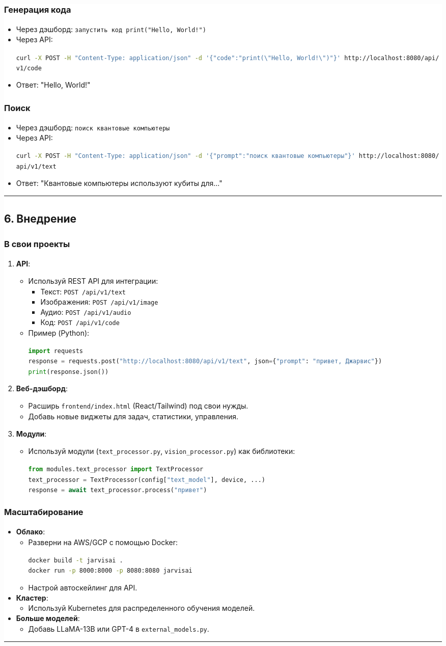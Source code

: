 ### Генерация кода
- Через дэшборд: `запустить код print("Hello, World!")`
- Через API:
  ```bash
  curl -X POST -H "Content-Type: application/json" -d '{"code":"print(\"Hello, World!\")"}' http://localhost:8080/api/v1/code
  ```
- Ответ: "Hello, World!"

### Поиск
- Через дэшборд: `поиск квантовые компьютеры`
- Через API:
  ```bash
  curl -X POST -H "Content-Type: application/json" -d '{"prompt":"поиск квантовые компьютеры"}' http://localhost:8080/api/v1/text
  ```
- Ответ: "Квантовые компьютеры используют кубиты для..."

---

## 6. Внедрение

### В свои проекты
1. **API**:
   - Используй REST API для интеграции:
     - Текст: `POST /api/v1/text`
     - Изображения: `POST /api/v1/image`
     - Аудио: `POST /api/v1/audio`
     - Код: `POST /api/v1/code`
   - Пример (Python):
     ```python
     import requests
     response = requests.post("http://localhost:8080/api/v1/text", json={"prompt": "привет, Джарвис"})
     print(response.json())
     ```

2. **Веб-дэшборд**:
   - Расширь `frontend/index.html` (React/Tailwind) под свои нужды.
   - Добавь новые виджеты для задач, статистики, управления.

3. **Модули**:
   - Используй модули (`text_processor.py`, `vision_processor.py`) как библиотеки:
     ```python
     from modules.text_processor import TextProcessor
     text_processor = TextProcessor(config["text_model"], device, ...)
     response = await text_processor.process("привет")
     ```

### Масштабирование
- **Облако**:
  - Разверни на AWS/GCP с помощью Docker:
    ```bash
    docker build -t jarvisai .
    docker run -p 8000:8000 -p 8080:8080 jarvisai
    ```
  - Настрой автоскейлинг для API.
- **Кластер**:
  - Используй Kubernetes для распределенного обучения моделей.
- **Больше моделей**:
  - Добавь LLaMA-13B или GPT-4 в `external_models.py`.

---